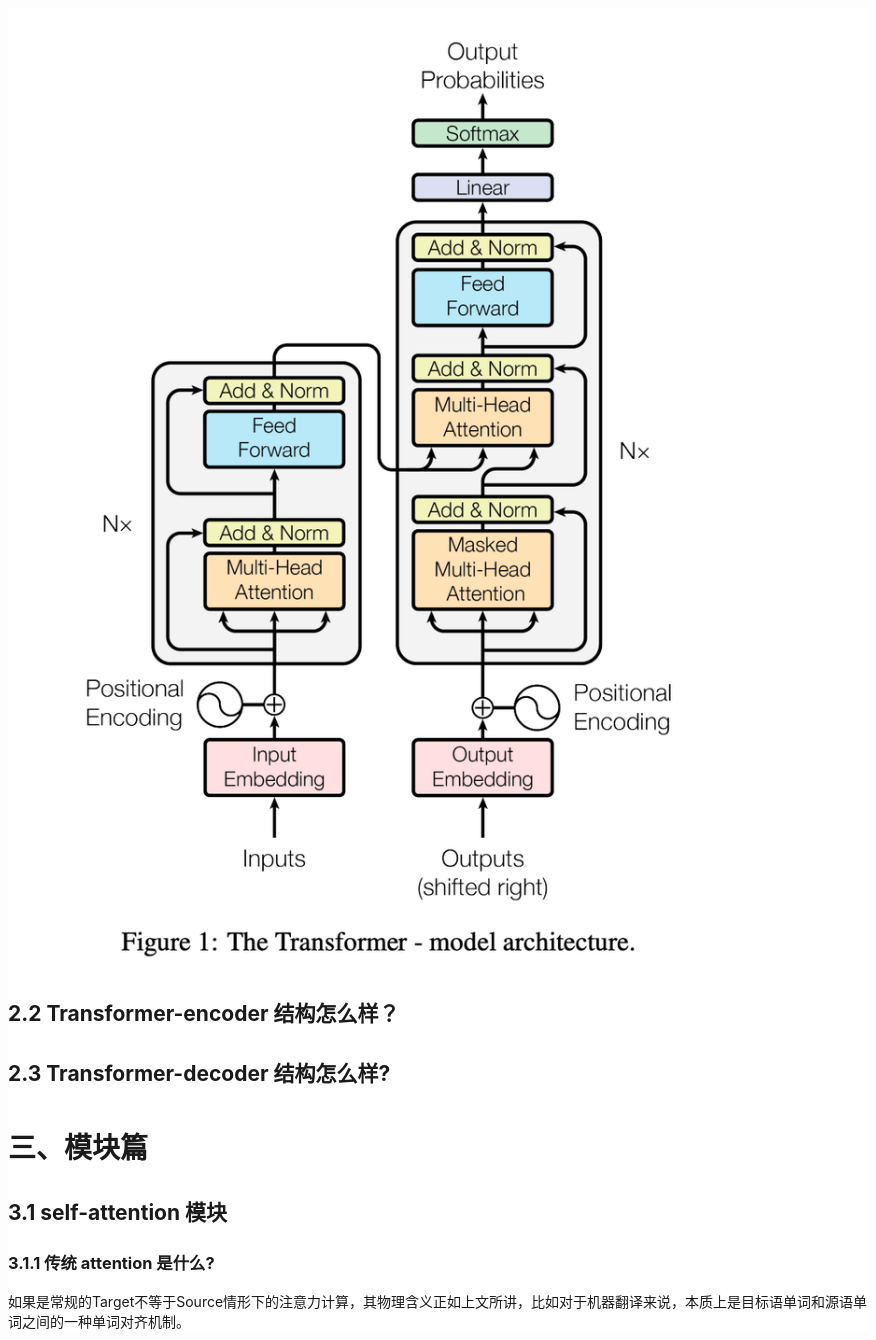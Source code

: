 ![img.png](img.png)

## 2.2 Transformer-encoder 结构怎么样？
## 2.3 Transformer-decoder 结构怎么样?
# 三、模块篇
## 3.1 self-attention 模块
### 3.1.1 传统 attention 是什么?
如果是常规的Target不等于Source情形下的注意力计算，其物理含义正如上文所讲，比如对于机器翻译来说，本质上是目标语单词和源语单词之间的一种单词对齐机制。